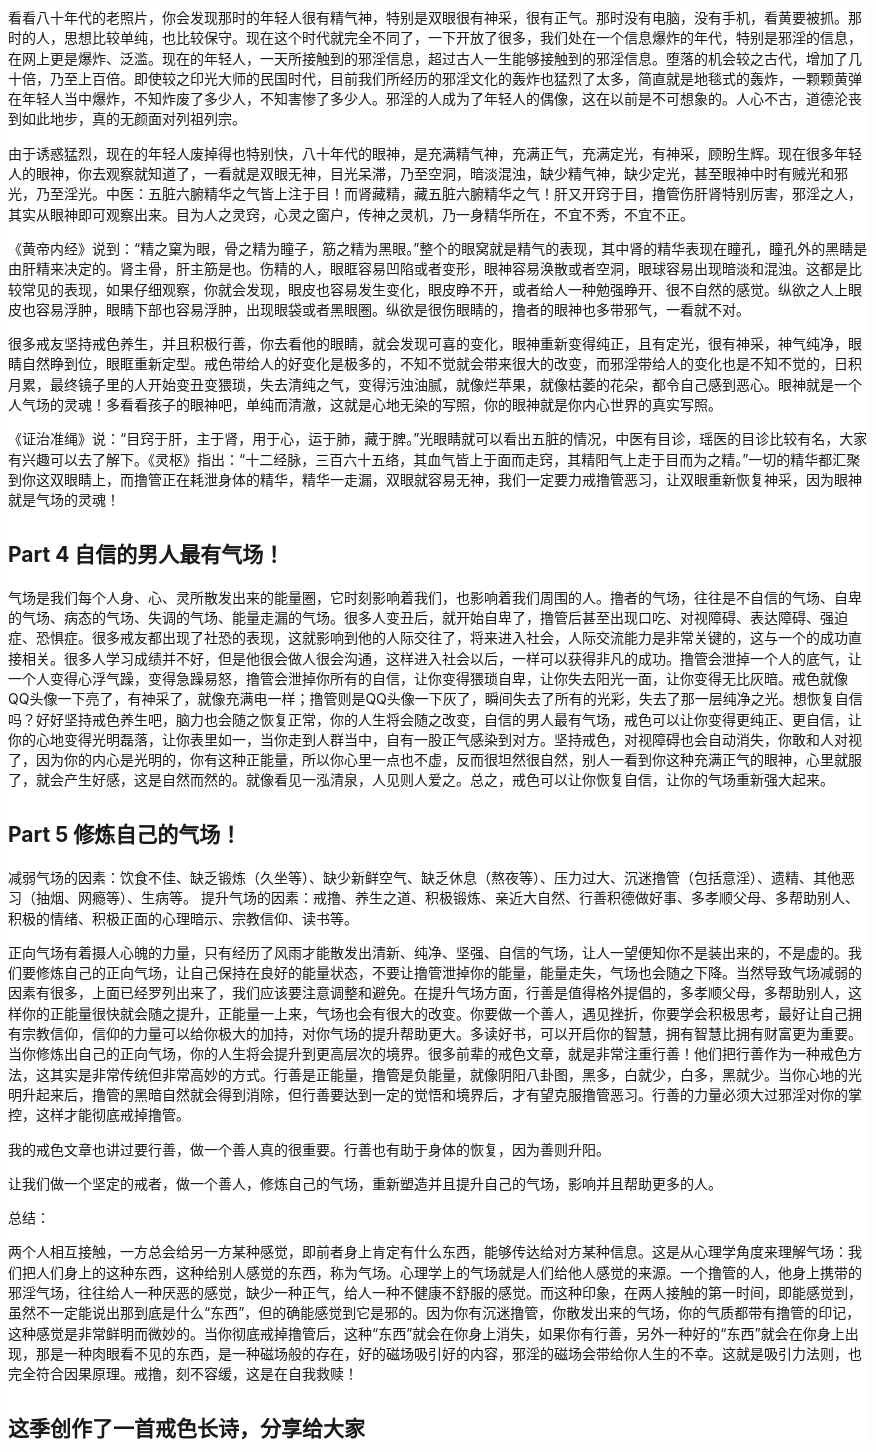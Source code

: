 看看八十年代的老照片，你会发现那时的年轻人很有精气神，特别是双眼很有神采，很有正气。那时没有电脑，没有手机，看黄要被抓。那时的人，思想比较单纯，也比较保守。现在这个时代就完全不同了，一下开放了很多，我们处在一个信息爆炸的年代，特别是邪淫的信息，在网上更是爆炸、泛滥。现在的年轻人，一天所接触到的邪淫信息，超过古人一生能够接触到的邪淫信息。堕落的机会较之古代，增加了几十倍，乃至上百倍。即使较之印光大师的民国时代，目前我们所经历的邪淫文化的轰炸也猛烈了太多，简直就是地毯式的轰炸，一颗颗黄弹在年轻人当中爆炸，不知炸废了多少人，不知害惨了多少人。邪淫的人成为了年轻人的偶像，这在以前是不可想象的。人心不古，道德沦丧到如此地步，真的无颜面对列祖列宗。

由于诱惑猛烈，现在的年轻人废掉得也特别快，八十年代的眼神，是充满精气神，充满正气，充满定光，有神采，顾盼生辉。现在很多年轻人的眼神，你去观察就知道了，一看就是双眼无神，目光呆滞，乃至空洞，暗淡混浊，缺少精气神，缺少定光，甚至眼神中时有贼光和邪光，乃至淫光。中医：五脏六腑精华之气皆上注于目！而肾藏精，藏五脏六腑精华之气！肝又开窍于目，撸管伤肝肾特别厉害，邪淫之人，其实从眼神即可观察出来。目为人之灵窍，心灵之窗户，传神之灵机，乃一身精华所在，不宜不秀，不宜不正。

《黄帝内经》说到：“精之窠为眼，骨之精为瞳子，筋之精为黑眼。”整个的眼窝就是精气的表现，其中肾的精华表现在瞳孔，瞳孔外的黑睛是由肝精来决定的。肾主骨，肝主筋是也。伤精的人，眼眶容易凹陷或者变形，眼神容易涣散或者空洞，眼球容易出现暗淡和混浊。这都是比较常见的表现，如果仔细观察，你就会发现，眼皮也容易发生变化，眼皮睁不开，或者给人一种勉强睁开、很不自然的感觉。纵欲之人上眼皮也容易浮肿，眼睛下部也容易浮肿，出现眼袋或者黑眼圈。纵欲是很伤眼睛的，撸者的眼神也多带邪气，一看就不对。

很多戒友坚持戒色养生，并且积极行善，你去看他的眼睛，就会发现可喜的变化，眼神重新变得纯正，且有定光，很有神采，神气纯净，眼睛自然睁到位，眼眶重新定型。戒色带给人的好变化是极多的，不知不觉就会带来很大的改变，而邪淫带给人的变化也是不知不觉的，日积月累，最终镜子里的人开始变丑变猥琐，失去清纯之气，变得污浊油腻，就像烂苹果，就像枯萎的花朵，都令自己感到恶心。眼神就是一个人气场的灵魂！多看看孩子的眼神吧，单纯而清澈，这就是心地无染的写照，你的眼神就是你内心世界的真实写照。

《证治准绳》说：“目窍于肝，主于肾，用于心，运于肺，藏于脾。”光眼睛就可以看出五脏的情况，中医有目诊，瑶医的目诊比较有名，大家有兴趣可以去了解下。《灵枢》指出：“十二经脉，三百六十五络，其血气皆上于面而走窍，其精阳气上走于目而为之精。”一切的精华都汇聚到你这双眼睛上，而撸管正在耗泄身体的精华，精华一走漏，双眼就容易无神，我们一定要力戒撸管恶习，让双眼重新恢复神采，因为眼神就是气场的灵魂！

## Part 4 自信的男人最有气场！

气场是我们每个人身、心、灵所散发出来的能量圈，它时刻影响着我们，也影响着我们周围的人。撸者的气场，往往是不自信的气场、自卑的气场、病态的气场、失调的气场、能量走漏的气场。很多人变丑后，就开始自卑了，撸管后甚至出现口吃、对视障碍、表达障碍、强迫症、恐惧症。很多戒友都出现了社恐的表现，这就影响到他的人际交往了，将来进入社会，人际交流能力是非常关键的，这与一个的成功直接相关。很多人学习成绩并不好，但是他很会做人很会沟通，这样进入社会以后，一样可以获得非凡的成功。撸管会泄掉一个人的底气，让一个人变得心浮气躁，变得急躁易怒，撸管会泄掉你所有的自信，让你变得猥琐自卑，让你失去阳光一面，让你变得无比灰暗。戒色就像QQ头像一下亮了，有神采了，就像充满电一样；撸管则是QQ头像一下灰了，瞬间失去了所有的光彩，失去了那一层纯净之光。想恢复自信吗？好好坚持戒色养生吧，脑力也会随之恢复正常，你的人生将会随之改变，自信的男人最有气场，戒色可以让你变得更纯正、更自信，让你的心地变得光明磊落，让你表里如一，当你走到人群当中，自有一股正气感染到对方。坚持戒色，对视障碍也会自动消失，你敢和人对视了，因为你的内心是光明的，你有这种正能量，所以你心里一点也不虚，反而很坦然很自然，别人一看到你这种充满正气的眼神，心里就服了，就会产生好感，这是自然而然的。就像看见一泓清泉，人见则人爱之。总之，戒色可以让你恢复自信，让你的气场重新强大起来。

## Part 5 修炼自己的气场！

减弱气场的因素：饮食不佳、缺乏锻炼（久坐等）、缺少新鲜空气、缺乏休息（熬夜等）、压力过大、沉迷撸管（包括意淫）、遗精、其他恶习（抽烟、网瘾等）、生病等。
提升气场的因素：戒撸、养生之道、积极锻炼、亲近大自然、行善积德做好事、多孝顺父母、多帮助别人、积极的情绪、积极正面的心理暗示、宗教信仰、读书等。

正向气场有着摄人心魄的力量，只有经历了风雨才能散发出清新、纯净、坚强、自信的气场，让人一望便知你不是装出来的，不是虚的。我们要修炼自己的正向气场，让自己保持在良好的能量状态，不要让撸管泄掉你的能量，能量走失，气场也会随之下降。当然导致气场减弱的因素有很多，上面已经罗列出来了，我们应该要注意调整和避免。在提升气场方面，行善是值得格外提倡的，多孝顺父母，多帮助别人，这样你的正能量很快就会随之提升，正能量一上来，气场也会有很大的改变。你要做一个善人，遇见挫折，你要学会积极思考，最好让自己拥有宗教信仰，信仰的力量可以给你极大的加持，对你气场的提升帮助更大。多读好书，可以开启你的智慧，拥有智慧比拥有财富更为重要。当你修炼出自己的正向气场，你的人生将会提升到更高层次的境界。很多前辈的戒色文章，就是非常注重行善！他们把行善作为一种戒色方法，这其实是非常传统但非常高妙的方式。行善是正能量，撸管是负能量，就像阴阳八卦图，黑多，白就少，白多，黑就少。当你心地的光明升起来后，撸管的黑暗自然就会得到消除，但行善要达到一定的觉悟和境界后，才有望克服撸管恶习。行善的力量必须大过邪淫对你的掌控，这样才能彻底戒掉撸管。

我的戒色文章也讲过要行善，做一个善人真的很重要。行善也有助于身体的恢复，因为善则升阳。

让我们做一个坚定的戒者，做一个善人，修炼自己的气场，重新塑造并且提升自己的气场，影响并且帮助更多的人。

总结：

两个人相互接触，一方总会给另一方某种感觉，即前者身上肯定有什么东西，能够传达给对方某种信息。这是从心理学角度来理解气场：我们把人们身上的这种东西，这种给别人感觉的东西，称为气场。心理学上的气场就是人们给他人感觉的来源。一个撸管的人，他身上携带的邪淫气场，往往给人一种厌恶的感觉，缺少一种正气，给人一种不健康不舒服的感觉。而这种印象，在两人接触的第一时间，即能感觉到，虽然不一定能说出那到底是什么“东西”，但的确能感觉到它是邪的。因为你有沉迷撸管，你散发出来的气场，你的气质都带有撸管的印记，这种感觉是非常鲜明而微妙的。当你彻底戒掉撸管后，这种“东西”就会在你身上消失，如果你有行善，另外一种好的“东西”就会在你身上出现，那是一种肉眼看不见的东西，是一种磁场般的存在，好的磁场吸引好的内容，邪淫的磁场会带给你人生的不幸。这就是吸引力法则，也完全符合因果原理。戒撸，刻不容缓，这是在自我救赎！

## 这季创作了一首戒色长诗，分享给大家
